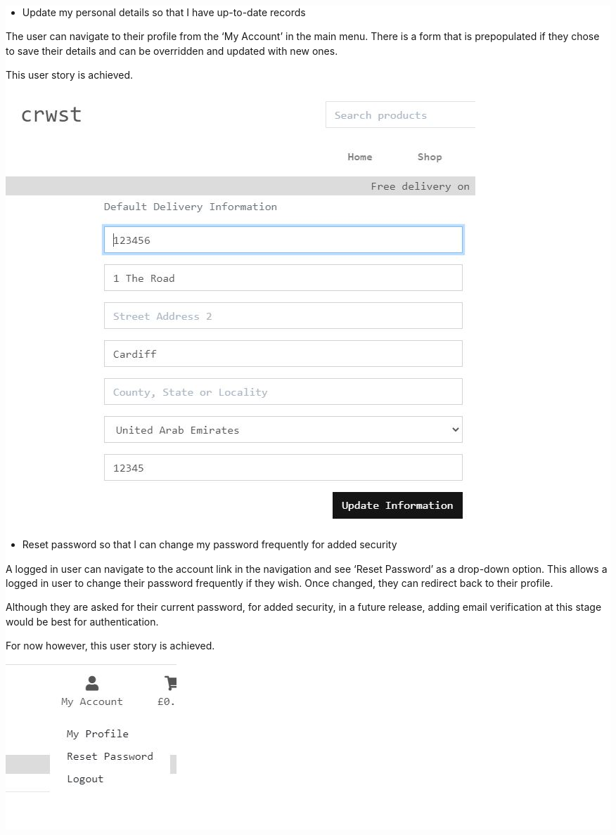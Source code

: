 * Update my personal details so that I have up-to-date records

The user can navigate to their profile from the ‘My Account’ in the main menu. There is a form that is prepopulated if they chose to save their details and can be overridden and updated with new ones. 

This user story is achieved. 

![Log in](readme/images/userstories/profiledetails.JPG)

* Reset password so that I can change my password frequently for added security 

A logged in user can navigate to the account link in the navigation and see ‘Reset Password’ as a drop-down option. This allows a logged in user to change their password frequently if they wish. Once changed, they can redirect back to their profile.

Although they are asked for their current password, for added security, in a future release, adding email verification at this stage would be best for authentication.

For now however, this user story is achieved.

![Update Password](readme/images/userstories/updatepassword.JPG)
